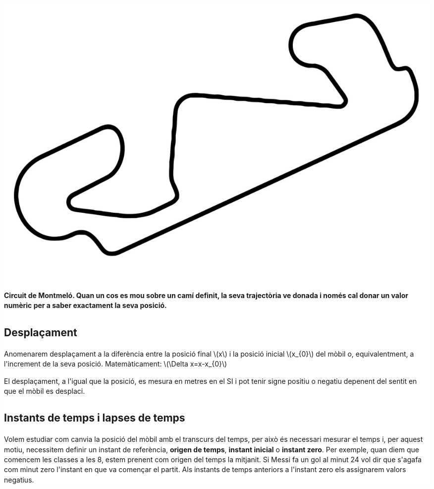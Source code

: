   <img src="img/montmelo.png" alt="">
  <figcaption> <strong>Circuit de Montmeló. Quan un cos es mou sobre un camí definit, la seva trajectòria ve donada i només cal donar un valor numèric per a saber exactament la seva posició.</strong> </figcaption>
</figure>
</p>

## Desplaçament

Anomenarem desplaçament a la diferència entre la posició final \\(x\\) i la posició inicial \\(x_{0}\\) del mòbil o, equivalentment, a l'increment de la seva posició. Matemàticament: \\(\Delta x=x-x_{0}\\)

El desplaçament, a l'igual que la posició, es mesura en metres en el SI i pot tenir signe positiu o negatiu depenent del sentit en que el mòbil es desplaci.

## Instants de temps i lapses de temps

Volem estudiar com canvia la posició del mòbil amb el transcurs del temps, per això és necessari mesurar el temps i, per aquest motiu, necessitem definir un instant de referència, **origen de temps**, **instant inicial** o **instant zero**. Per exemple, quan diem que comencem les classes a les 8, estem prenent com origen del temps la mitjanit. Si Messi fa un gol al minut 24 vol dir que s'agafa com minut zero l'instant en que va començar el partit. Als instants de temps anteriors a l'instant zero els assignarem valors negatius.
